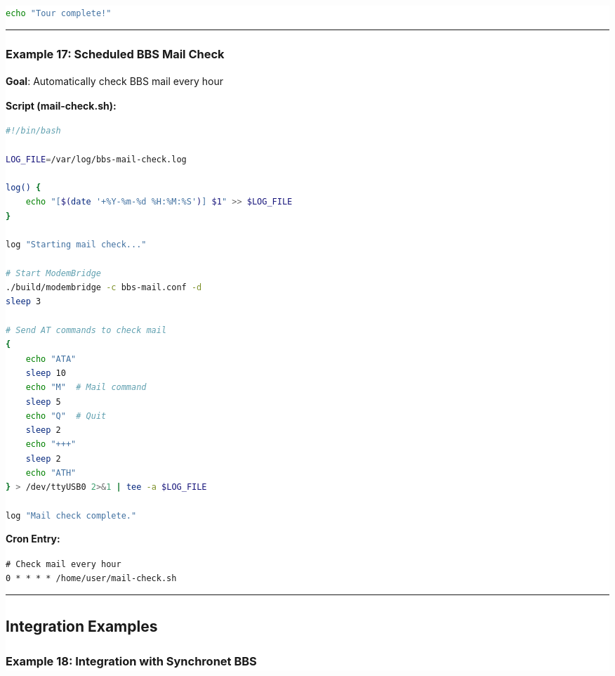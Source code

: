 ```bash
echo "Tour complete!"
```

---

### Example 17: Scheduled BBS Mail Check

**Goal**: Automatically check BBS mail every hour

**Script (mail-check.sh):**
```bash
#!/bin/bash

LOG_FILE=/var/log/bbs-mail-check.log

log() {
    echo "[$(date '+%Y-%m-%d %H:%M:%S')] $1" >> $LOG_FILE
}

log "Starting mail check..."

# Start ModemBridge
./build/modembridge -c bbs-mail.conf -d
sleep 3

# Send AT commands to check mail
{
    echo "ATA"
    sleep 10
    echo "M"  # Mail command
    sleep 5
    echo "Q"  # Quit
    sleep 2
    echo "+++"
    sleep 2
    echo "ATH"
} > /dev/ttyUSB0 2>&1 | tee -a $LOG_FILE

log "Mail check complete."
```

**Cron Entry:**
```cron
# Check mail every hour
0 * * * * /home/user/mail-check.sh
```

---

## Integration Examples

### Example 18: Integration with Synchronet BBS
